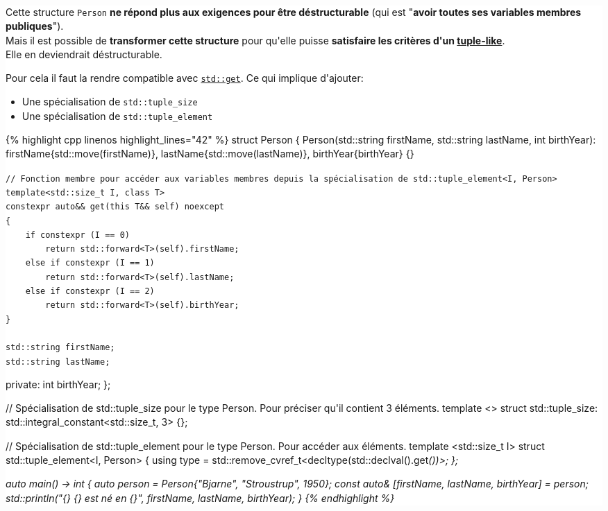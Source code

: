 Cette structure ``Person`` **ne répond plus aux exigences pour être déstructurable** (qui est "**avoir toutes ses variables membres publiques**").<br>
Mais il est possible de **transformer cette structure** pour qu'elle puisse **satisfaire les critères d'un [tuple-like](/articles/c++/std_tuple#tuple-like)**.<br>
Elle en deviendrait déstructurable.

Pour cela il faut la rendre compatible avec [``std::get``](https://en.cppreference.com/w/cpp/utility/tuple/get).
Ce qui implique d'ajouter:
- Une spécialisation de ``std::tuple_size``
- Une spécialisation de ``std::tuple_element``

{% highlight cpp linenos highlight_lines="42" %}
struct Person
{
	Person(std::string firstName, std::string lastName, int birthYear):
		firstName{std::move(firstName)},
		lastName{std::move(lastName)},
		birthYear{birthYear}
	{}

	// Fonction membre pour accéder aux variables membres depuis la spécialisation de std::tuple_element<I, Person>
	template<std::size_t I, class T>
	constexpr auto&& get(this T&& self) noexcept
	{
		if constexpr (I == 0)
			return std::forward<T>(self).firstName;
		else if constexpr (I == 1)
			return std::forward<T>(self).lastName;
		else if constexpr (I == 2)
			return std::forward<T>(self).birthYear;
	}

    std::string firstName;
	std::string lastName;
private:
	int birthYear;
};

// Spécialisation de std::tuple_size pour le type Person. Pour préciser qu'il contient 3 éléments.
template <>
struct std::tuple_size<Person>: std::integral_constant<std::size_t, 3>
{};

// Spécialisation de std::tuple_element pour le type Person. Pour accéder aux éléments.
template <std::size_t I>
struct std::tuple_element<I, Person>
{
    using type = std::remove_cvref_t<decltype(std::declval<Person>().get<I>())>;
};

auto main() -> int
{
	auto person = Person{"Bjarne", "Stroustrup", 1950};
	const auto& [firstName, lastName, birthYear] = person;
	std::println("{} {} est né en {}", firstName, lastName, birthYear);
}
{% endhighlight %}
